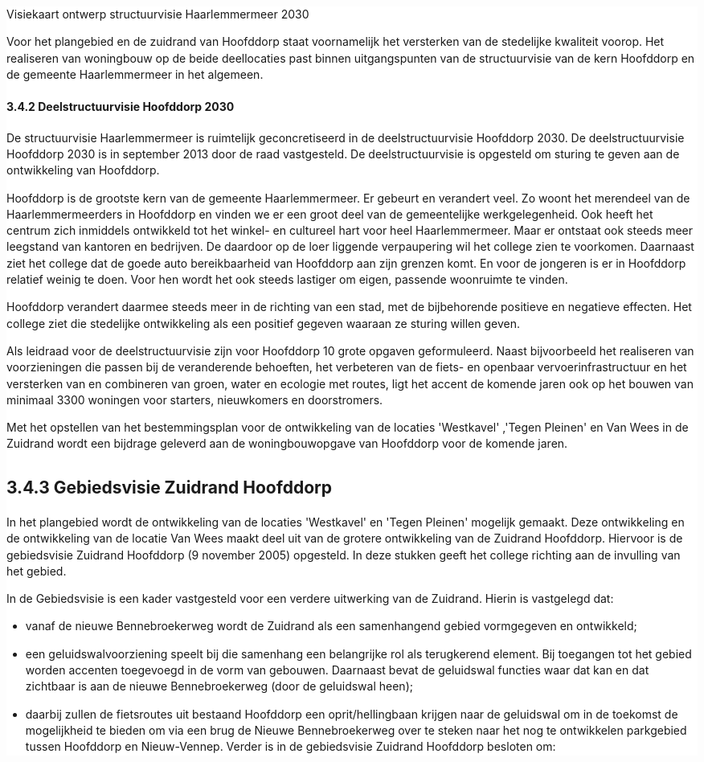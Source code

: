 Visiekaart ontwerp structuurvisie Haarlemmermeer 2030

Voor het plangebied en de zuidrand van Hoofddorp staat voornamelijk het versterken van de stedelijke kwaliteit voorop. Het realiseren van woningbouw op de beide deellocaties past binnen uitgangspunten van de structuurvisie van de kern Hoofddorp en de gemeente Haarlemmermeer in het algemeen.

#### **3.4.2 Deelstructuurvisie Hoofddorp 2030**

De structuurvisie Haarlemmermeer is ruimtelijk geconcretiseerd in de deelstructuurvisie Hoofddorp 2030. De deelstructuurvisie Hoofddorp 2030 is in september 2013 door de raad vastgesteld. De deelstructuurvisie is opgesteld om sturing te geven aan de ontwikkeling van Hoofddorp.

Hoofddorp is de grootste kern van de gemeente Haarlemmermeer. Er gebeurt en verandert veel. Zo woont het merendeel van de Haarlemmermeerders in Hoofddorp en vinden we er een groot deel van de gemeentelijke werkgelegenheid. Ook heeft het centrum zich inmiddels ontwikkeld tot het winkel- en cultureel hart voor heel Haarlemmermeer. Maar er ontstaat ook steeds meer leegstand van kantoren en bedrijven. De daardoor op de loer liggende verpaupering wil het college zien te voorkomen. Daarnaast ziet het college dat de goede auto bereikbaarheid van Hoofddorp aan zijn grenzen komt. En voor de jongeren is er in Hoofddorp relatief weinig te doen. Voor hen wordt het ook steeds lastiger om eigen, passende woonruimte te vinden.

Hoofddorp verandert daarmee steeds meer in de richting van een stad, met de bijbehorende positieve en negatieve effecten. Het college ziet die stedelijke ontwikkeling als een positief gegeven waaraan ze sturing willen geven.

Als leidraad voor de deelstructuurvisie zijn voor Hoofddorp 10 grote opgaven geformuleerd. Naast bijvoorbeeld het realiseren van voorzieningen die passen bij de veranderende behoeften, het verbeteren van de fiets- en openbaar vervoerinfrastructuur en het versterken van en combineren van groen, water en ecologie met routes, ligt het accent de komende jaren ook op het bouwen van minimaal 3300 woningen voor starters, nieuwkomers en doorstromers.

Met het opstellen van het bestemmingsplan voor de ontwikkeling van de locaties 'Westkavel' ,'Tegen Pleinen' en Van Wees in de Zuidrand wordt een bijdrage geleverd aan de woningbouwopgave van Hoofddorp voor de komende jaren.

## **3.4.3 Gebiedsvisie Zuidrand Hoofddorp**

In het plangebied wordt de ontwikkeling van de locaties 'Westkavel' en 'Tegen Pleinen' mogelijk gemaakt. Deze ontwikkeling en de ontwikkeling van de locatie Van Wees maakt deel uit van de grotere ontwikkeling van de Zuidrand Hoofddorp. Hiervoor is de gebiedsvisie Zuidrand Hoofddorp (9 november 2005) opgesteld. In deze stukken geeft het college richting aan de invulling van het gebied.

In de Gebiedsvisie is een kader vastgesteld voor een verdere uitwerking van de Zuidrand. Hierin is vastgelegd dat:

- vanaf de nieuwe Bennebroekerweg wordt de Zuidrand als een samenhangend gebied vormgegeven en ontwikkeld;
- een geluidswalvoorziening speelt bij die samenhang een belangrijke rol als terugkerend element. Bij toegangen tot het gebied worden accenten toegevoegd in de vorm van gebouwen. Daarnaast bevat de geluidswal functies waar dat kan en dat zichtbaar is aan de nieuwe Bennebroekerweg (door de geluidswal heen);

- daarbij zullen de fietsroutes uit bestaand Hoofddorp een oprit/hellingbaan krijgen naar de geluidswal om in de toekomst de mogelijkheid te bieden om via een brug de Nieuwe Bennebroekerweg over te steken naar het nog te ontwikkelen parkgebied tussen Hoofddorp en Nieuw-Vennep.
Verder is in de gebiedsvisie Zuidrand Hoofddorp besloten om:
